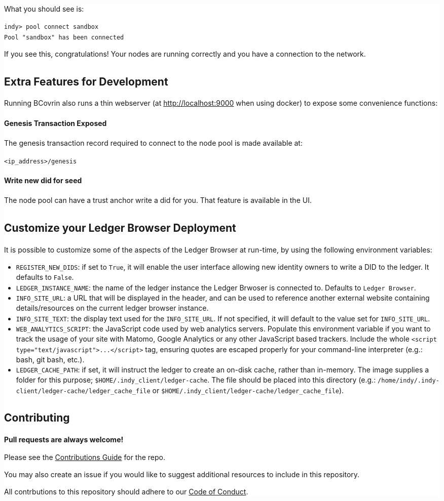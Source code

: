 What you should see is:

```
indy> pool connect sandbox
Pool "sandbox" has been connected
```

If you see this, congratulations! Your nodes are running correctly and you have a connection to the network.



## Extra Features for Development

Running BCovrin also runs a thin webserver (at [http://localhost:9000](http://localhost:9000) when using docker) to expose some convenience functions:

#### Genesis Transaction Exposed

The genesis transaction record required to connect to the node pool is made available at:

`<ip_address>/genesis`

#### Write new did for seed

The node pool can have a trust anchor write a did for you. That feature is available in the UI.

## Customize your Ledger Browser Deployment

It is possible to customize some of the aspects of the Ledger Browser at run-time, by using the following environment variables:

- `REGISTER_NEW_DIDS`: if set to `True`, it will enable the user interface allowing new identity owners to write a DID to the ledger. It defaults to `False`.
- `LEDGER_INSTANCE_NAME`: the name of the ledger instance the Ledger Brwoser is connected to. Defaults to `Ledger Browser`.
- `INFO_SITE_URL`: a URL that will be displayed in the header, and can be used to reference another external website containing details/resources on the current ledger browser instance.
- `INFO_SITE_TEXT`: the display text used for the `INFO_SITE_URL`. If not specified, it will default to the value set for `INFO_SITE_URL`.
- `WEB_ANALYTICS_SCRIPT`: the JavaScript code used by web analytics servers. Populate this environment variable if you want to track the usage of your site with Matomo, Google Analytics or any other JavaScript based trackers. Include the whole ```<script type="text/javascript">...</script>``` tag, ensuring quotes are escaped properly for your command-line interpreter (e.g.: bash, git bash, etc.).
- `LEDGER_CACHE_PATH`: if set, it will instruct the ledger to create an on-disk cache, rather than in-memory.  The image supplies a folder for this purpose; `$HOME/.indy_client/ledger-cache`.  The file should be placed into this directory (e.g.: `/home/indy/.indy-client/ledger-cache/ledger_cache_file` or `$HOME/.indy_client/ledger-cache/ledger_cache_file`).

## Contributing

**Pull requests are always welcome!**

Please see the [Contributions Guide](./CONTRIBUTING.md) for the repo.

You may also create an issue if you would like to suggest additional resources to include in this repository.

All contrbutions to this repository should adhere to our [Code of Conduct](./CODE_OF_CONDUCT.md).
